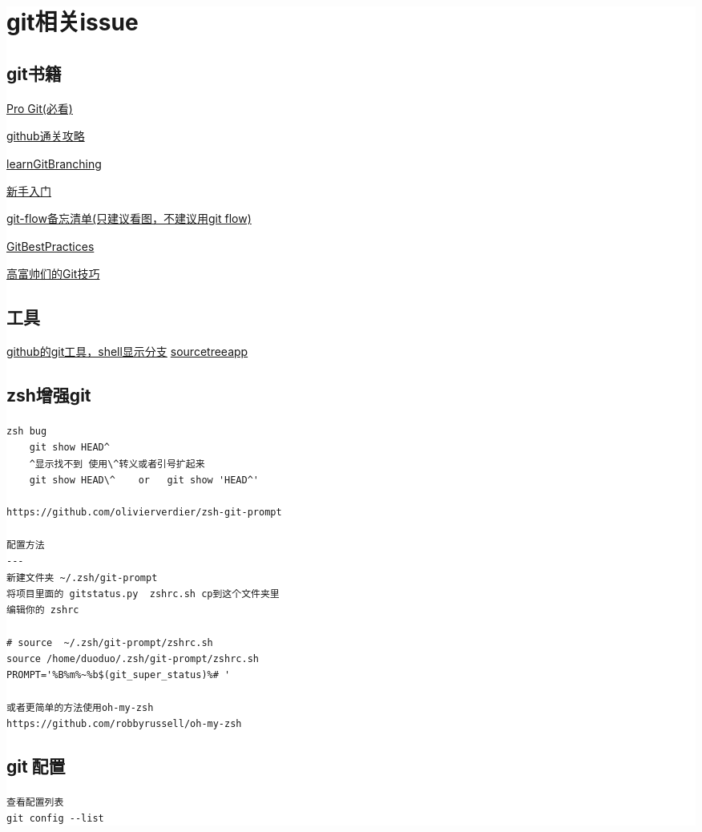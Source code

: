 git相关issue
===

git书籍
---

[Pro Git(必看)](http://git.oschina.net/progit/)

[github通关攻略](http://lingavin.com/githugtong-guan-gong-lue.html)

[learnGitBranching ](http://pcottle.github.io/learnGitBranching/?demo)

[新手入门](http://gitimmersion.com/lab_01.html)

[git-flow备忘清单(只建议看图，不建议用git flow)](http://danielkummer.github.io/git-flow-cheatsheet/index.zh_CN.html)

[GitBestPractices](http://sethrobertson.github.io/GitBestPractices/)

[高富帅们的Git技巧](http://segmentfault.com/blog/news/1190000002448847)


工具
---

[github的git工具，shell显示分支](https://windows.github.com/)
[sourcetreeapp](http://www.sourcetreeapp.com/)

zsh增强git
---
    zsh bug
        git show HEAD^
        ^显示找不到 使用\^转义或者引号扩起来
        git show HEAD\^    or   git show 'HEAD^'

    https://github.com/olivierverdier/zsh-git-prompt

    配置方法
    ---
    新建文件夹 ~/.zsh/git-prompt
    将项目里面的 gitstatus.py  zshrc.sh cp到这个文件夹里
    编辑你的 zshrc

    # source  ~/.zsh/git-prompt/zshrc.sh
    source /home/duoduo/.zsh/git-prompt/zshrc.sh
    PROMPT='%B%m%~%b$(git_super_status)%# '

    或者更简单的方法使用oh-my-zsh
    https://github.com/robbyrussell/oh-my-zsh


git 配置
---
    查看配置列表
    git config --list

